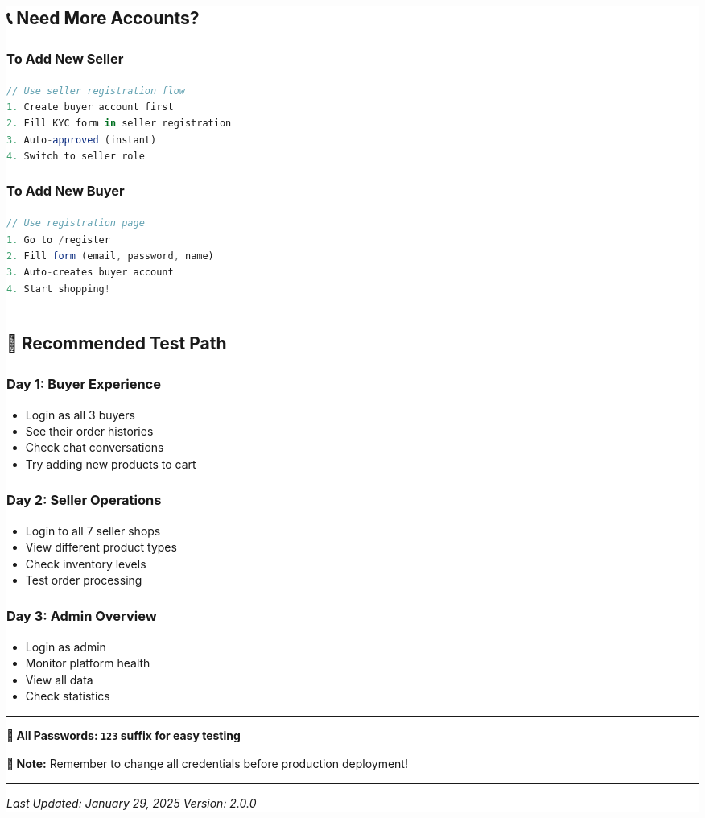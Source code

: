 
## 📞 Need More Accounts?

### To Add New Seller
```javascript
// Use seller registration flow
1. Create buyer account first
2. Fill KYC form in seller registration
3. Auto-approved (instant)
4. Switch to seller role
```

### To Add New Buyer
```javascript
// Use registration page
1. Go to /register
2. Fill form (email, password, name)
3. Auto-creates buyer account
4. Start shopping!
```

---

## 🎯 Recommended Test Path

### Day 1: Buyer Experience
- Login as all 3 buyers
- See their order histories
- Check chat conversations
- Try adding new products to cart

### Day 2: Seller Operations
- Login to all 7 seller shops
- View different product types
- Check inventory levels
- Test order processing

### Day 3: Admin Overview
- Login as admin
- Monitor platform health
- View all data
- Check statistics

---

**🔑 All Passwords: `123` suffix for easy testing**

**📝 Note:** Remember to change all credentials before production deployment!

---

*Last Updated: January 29, 2025*
*Version: 2.0.0*
